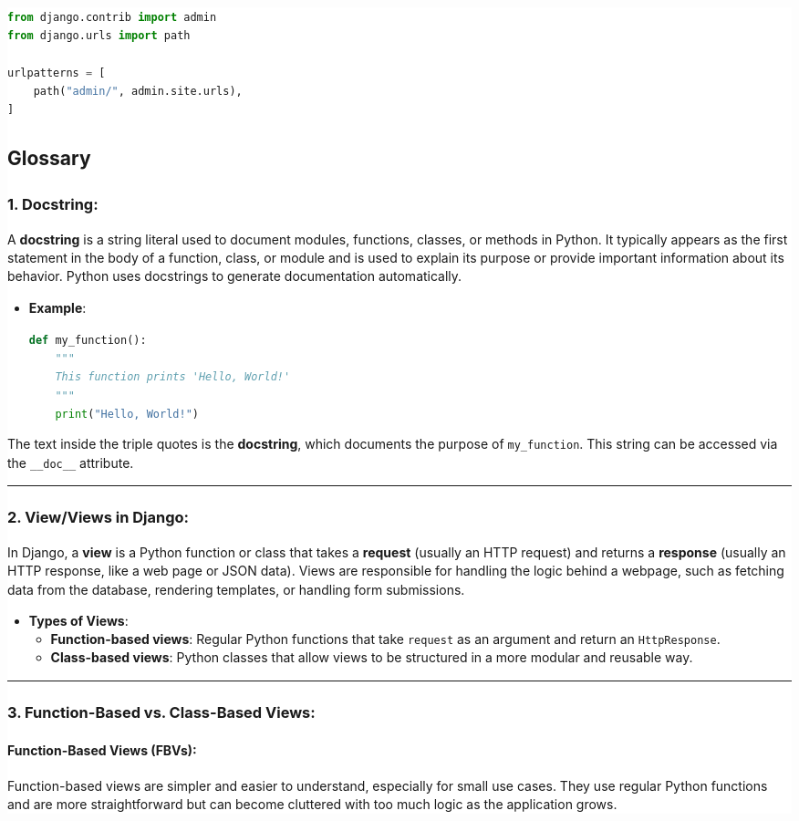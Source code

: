 ```python
from django.contrib import admin
from django.urls import path

urlpatterns = [
    path("admin/", admin.site.urls),
]
```

## Glossary

### 1. **Docstring**:

A **docstring** is a string literal used to document modules, functions, classes, or methods in Python. It typically appears as the first statement in the body of a function, class, or module and is used to explain its purpose or provide important information about its behavior. Python uses docstrings to generate documentation automatically.

- **Example**:
  ```python
  def my_function():
      """
      This function prints 'Hello, World!'
      """
      print("Hello, World!")
  ```

The text inside the triple quotes is the **docstring**, which documents the purpose of `my_function`. This string can be accessed via the `__doc__` attribute.

---

### 2. **View/Views in Django**:

In Django, a **view** is a Python function or class that takes a **request** (usually an HTTP request) and returns a **response** (usually an HTTP response, like a web page or JSON data). Views are responsible for handling the logic behind a webpage, such as fetching data from the database, rendering templates, or handling form submissions.

- **Types of Views**:
  - **Function-based views**: Regular Python functions that take `request` as an argument and return an `HttpResponse`.
  - **Class-based views**: Python classes that allow views to be structured in a more modular and reusable way.

---

### 3. **Function-Based vs. Class-Based Views**:

#### **Function-Based Views (FBVs)**:

Function-based views are simpler and easier to understand, especially for small use cases. They use regular Python functions and are more straightforward but can become cluttered with too much logic as the application grows.
